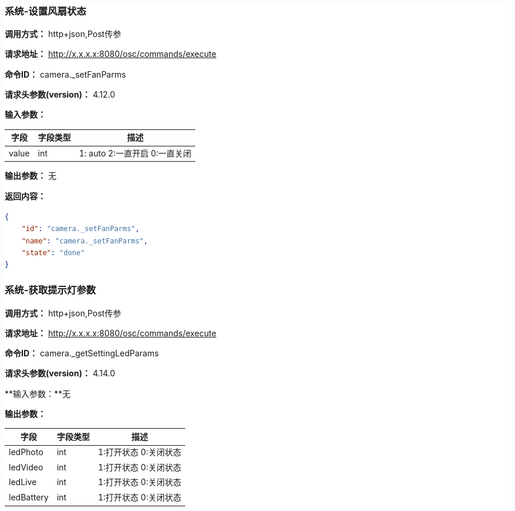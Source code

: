 



###  系统-设置风扇状态

**调用方式：**  http+json,Post传参

**请求地址：**  http://x.x.x.x:8080/osc/commands/execute

**命令ID：**  camera._setFanParms

**请求头参数(version)：** 4.12.0

**输入参数：**

| 字段    | 字段类型 | 描述                      |
| ----- | ---- | ----------------------- |
| value | int  | 1: auto  2:一直开启  0:一直关闭 |

**输出参数：**  无

**返回内容：**

 

```json
{
	"id": "camera._setFanParms",
	"name": "camera._setFanParms",
	"state": "done"
}
```







###  系统-获取提示灯参数

**调用方式：**  http+json,Post传参

**请求地址：**  http://x.x.x.x:8080/osc/commands/execute

**命令ID：**  camera._getSettingLedParams

**请求头参数(version)：** 4.14.0

**输入参数：**无

**输出参数：**

| 字段         | 字段类型 | 描述            |
| ---------- | ---- | ------------- |
| ledPhoto   | int  | 1:打开状态 0:关闭状态 |
| ledVideo   | int  | 1:打开状态 0:关闭状态 |
| ledLive    | int  | 1:打开状态 0:关闭状态 |
| ledBattery | int  | 1:打开状态 0:关闭状态 |
